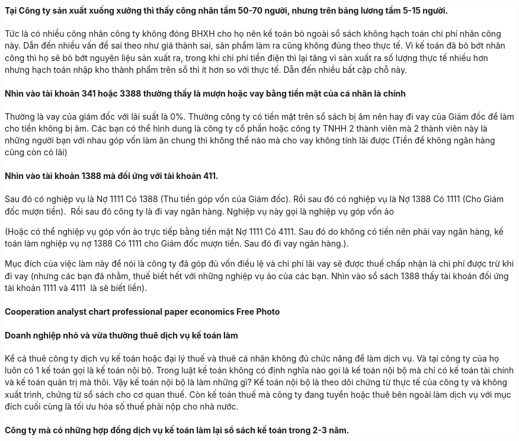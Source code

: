 
#### Tại Công ty sản xuất xuống xưởng thì thấy công nhân tầm 50-70 người, nhưng trên bảng lương tầm 5-15 người.


Tức là có nhiều công nhân công ty không đóng BHXH cho họ nên kế toán bỏ ngoài sổ sách không hạch toán chi phí nhân công này. Dẫn đến nhiều vấn đề sai theo như giá thành sai, sản phẩm làm ra cũng không đúng theo thực tế. Vì kế toán đã bỏ bớt nhân công thì họ sẽ bỏ bớt nguyên liệu sản xuất ra, trong khi chi phí tiền điện thì lại tăng vì sản xuất ra số lượng thực tế nhiều hơn nhưng hạch toán nhập kho thành phẩm trên sổ thì ít hơn so với thực tế. Dẫn đến nhiều bất cập chỗ này.


#### Nhìn vào tài khoản 341 hoặc 3388 thường thấy là mượn hoặc vay bằng tiền mặt của cá nhân là chính


Thường là vay của giám đốc với lãi suất là 0%. Thường công ty có tiền mặt trên sổ sách bị âm nên hay đi vay của Giám đốc để làm cho tiền không bị âm. Các bạn có thể hình dung là công ty cổ phần hoặc công ty TNHH 2 thành viên mà 2 thành viên này là những người bạn với nhau góp vốn làm ăn chung thì không thể nào mà cho vay không tính lãi được (Tiền để không ngân hàng cũng còn có lãi)


#### Nhìn vào tài khoản 1388 mà đối ứng với tài khoản 411.


Sau đó có nghiệp vụ là Nợ 1111 Có 1388 (Thu tiền góp vốn của Giám đốc). Rồi sau đó có nghiệp vụ là Nợ 1388 Có 1111 (Cho Giám đốc mượn tiền).  Rồi sau đó công ty là đi vay ngân hàng. Nghiệp vụ này gọi là nghiệp vụ góp vốn ảo


(Hoặc có thể nghiệp vụ góp vốn ảo trực tiếp bằng tiền mặt Nợ 1111 Có 4111. Sau đó do không có tiền nên phải vay ngân hàng, kế toán làm nghiệp vụ nợ 1388 Có 1111 cho Giám đốc mượn tiền. Sau đó đi vay ngân hàng.).


Mục đích của việc làm này để nói là công ty đã góp đủ vốn điều lệ và chi phí lãi vay sẽ được thuế chấp nhận là chi phí được trừ khi đi vay (nhưng các bạn đã nhằm, thuế biết hết với những nghiệp vụ ảo của các bạn. Nhìn vào sổ sách 1388 thấy tài khoản đối ứng tài khoản 1111 và 4111  là sẽ biết liền).


#### Cooperation analyst chart professional paper economics Free Photo


#### Doanh nghiệp nhỏ và vừa thường thuê dịch vụ kế toán làm


Kể cả thuê công ty dịch vụ kế toán hoặc đại lý thuế và thuê cá nhân không đủ chức năng để làm dịch vụ. Và tại công ty của họ luôn có 1 kế toán gọi là kế toán nội bộ. Trong luật kế toán không có định nghĩa nào gọi là kế toán nội bộ mà chỉ có kế toán tài chính và kế toán quản trị mà thôi. Vậy kế toán nội bộ là làm những gì? Kế toán nội bộ là theo dõi chứng từ thực tế của công ty và không xuất trình, chứng từ sổ sách cho cơ quan thuế. Còn kế toán thuế mà công ty đang tuyển hoặc thuê bên ngoài làm dịch vụ với mục đích cuối cùng là tối ưu hóa số thuế phải nộp cho nhà nước.


#### Công ty mà có những hợp đồng dịch vụ kế toán làm lại sổ sách kế toán trong 2-3 năm.
